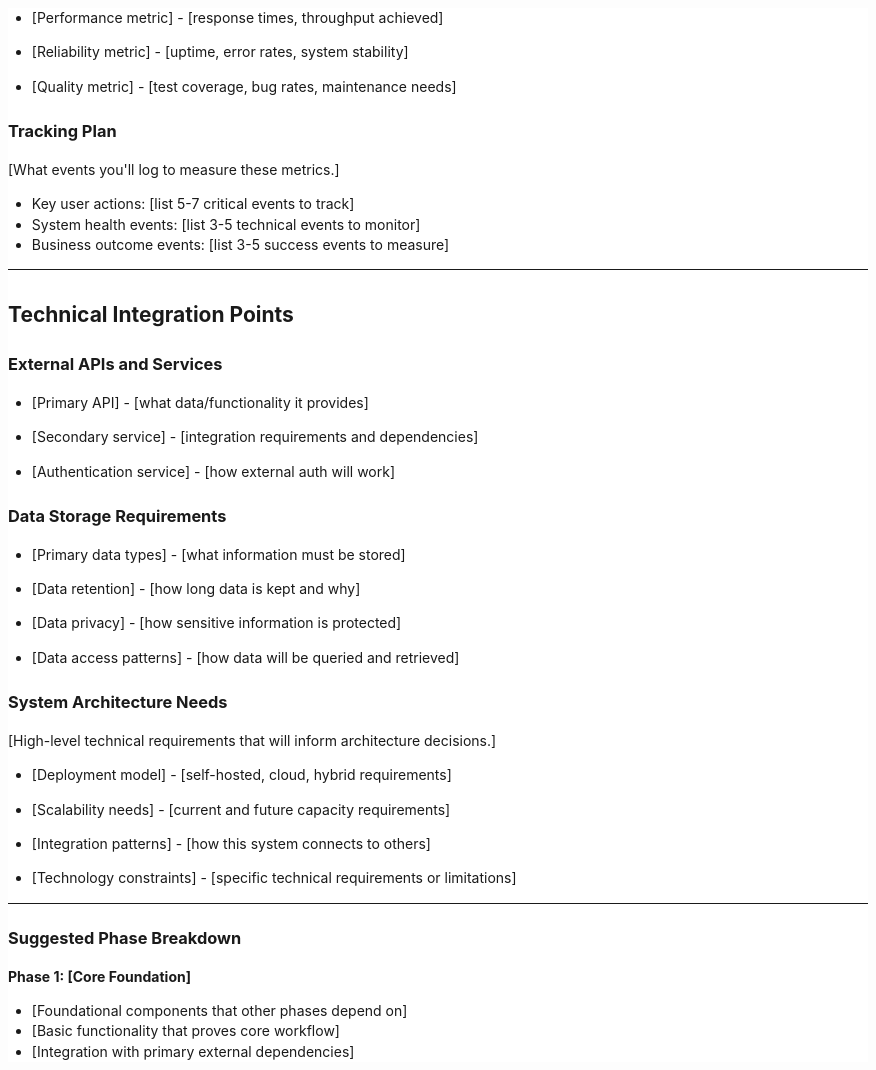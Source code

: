 * [Performance metric] - [response times, throughput achieved]

* [Reliability metric] - [uptime, error rates, system stability]

* [Quality metric] - [test coverage, bug rates, maintenance needs]

### Tracking Plan

[What events you'll log to measure these metrics.]

* Key user actions: [list 5-7 critical events to track]
* System health events: [list 3-5 technical events to monitor]
* Business outcome events: [list 3-5 success events to measure]

---

## Technical Integration Points

### External APIs and Services

* [Primary API] - [what data/functionality it provides]

* [Secondary service] - [integration requirements and dependencies]

* [Authentication service] - [how external auth will work]

### Data Storage Requirements

* [Primary data types] - [what information must be stored]

* [Data retention] - [how long data is kept and why]

* [Data privacy] - [how sensitive information is protected]

* [Data access patterns] - [how data will be queried and retrieved]

### System Architecture Needs

[High-level technical requirements that will inform architecture decisions.]

* [Deployment model] - [self-hosted, cloud, hybrid requirements]

* [Scalability needs] - [current and future capacity requirements]

* [Integration patterns] - [how this system connects to others]

* [Technology constraints] - [specific technical requirements or limitations]

---


### Suggested Phase Breakdown

**Phase 1: [Core Foundation]**
* [Foundational components that other phases depend on]
* [Basic functionality that proves core workflow]
* [Integration with primary external dependencies]
